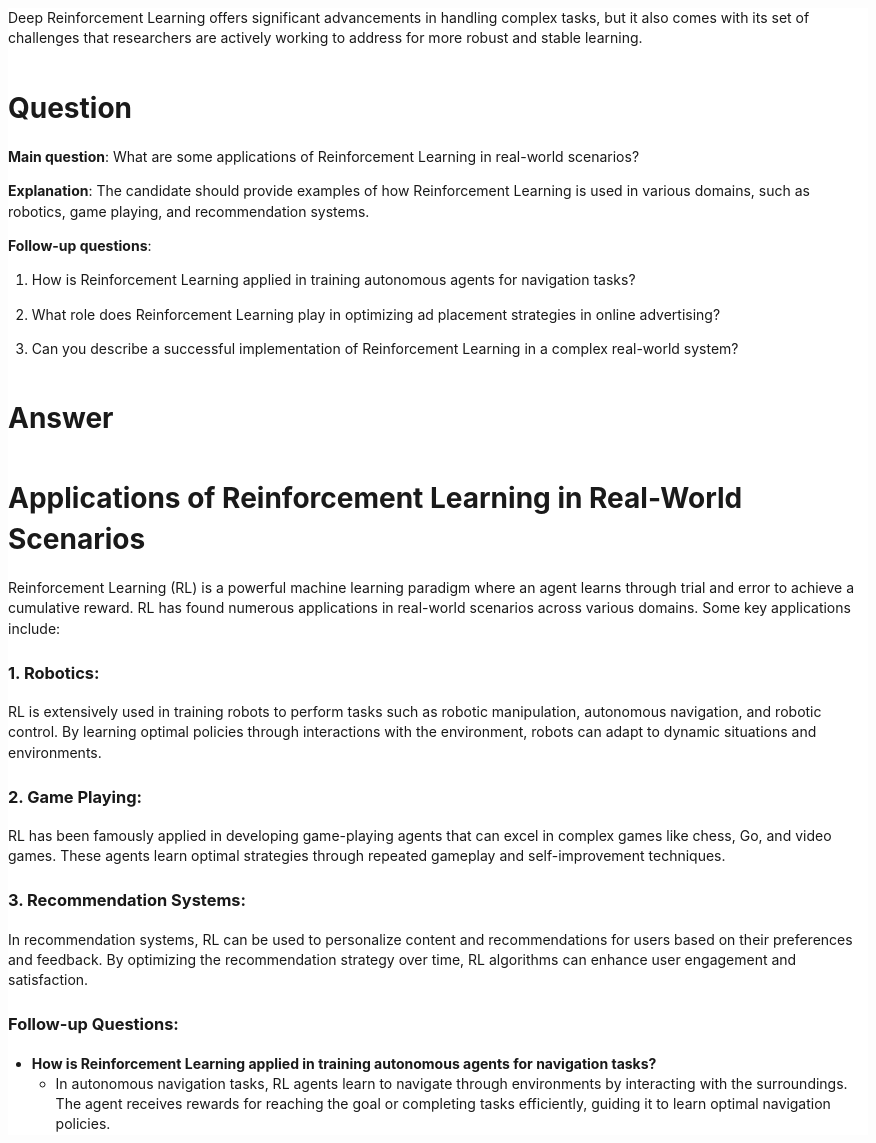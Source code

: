 Deep Reinforcement Learning offers significant advancements in handling complex tasks, but it also comes with its set of challenges that researchers are actively working to address for more robust and stable learning.

# Question
**Main question**: What are some applications of Reinforcement Learning in real-world scenarios?

**Explanation**: The candidate should provide examples of how Reinforcement Learning is used in various domains, such as robotics, game playing, and recommendation systems.

**Follow-up questions**:

1. How is Reinforcement Learning applied in training autonomous agents for navigation tasks?

2. What role does Reinforcement Learning play in optimizing ad placement strategies in online advertising?

3. Can you describe a successful implementation of Reinforcement Learning in a complex real-world system?





# Answer
# Applications of Reinforcement Learning in Real-World Scenarios

Reinforcement Learning (RL) is a powerful machine learning paradigm where an agent learns through trial and error to achieve a cumulative reward. RL has found numerous applications in real-world scenarios across various domains. Some key applications include:

### 1. Robotics:
RL is extensively used in training robots to perform tasks such as robotic manipulation, autonomous navigation, and robotic control. By learning optimal policies through interactions with the environment, robots can adapt to dynamic situations and environments.

### 2. Game Playing:
RL has been famously applied in developing game-playing agents that can excel in complex games like chess, Go, and video games. These agents learn optimal strategies through repeated gameplay and self-improvement techniques.

### 3. Recommendation Systems:
In recommendation systems, RL can be used to personalize content and recommendations for users based on their preferences and feedback. By optimizing the recommendation strategy over time, RL algorithms can enhance user engagement and satisfaction.

### Follow-up Questions:

- **How is Reinforcement Learning applied in training autonomous agents for navigation tasks?**
  - In autonomous navigation tasks, RL agents learn to navigate through environments by interacting with the surroundings. The agent receives rewards for reaching the goal or completing tasks efficiently, guiding it to learn optimal navigation policies.
